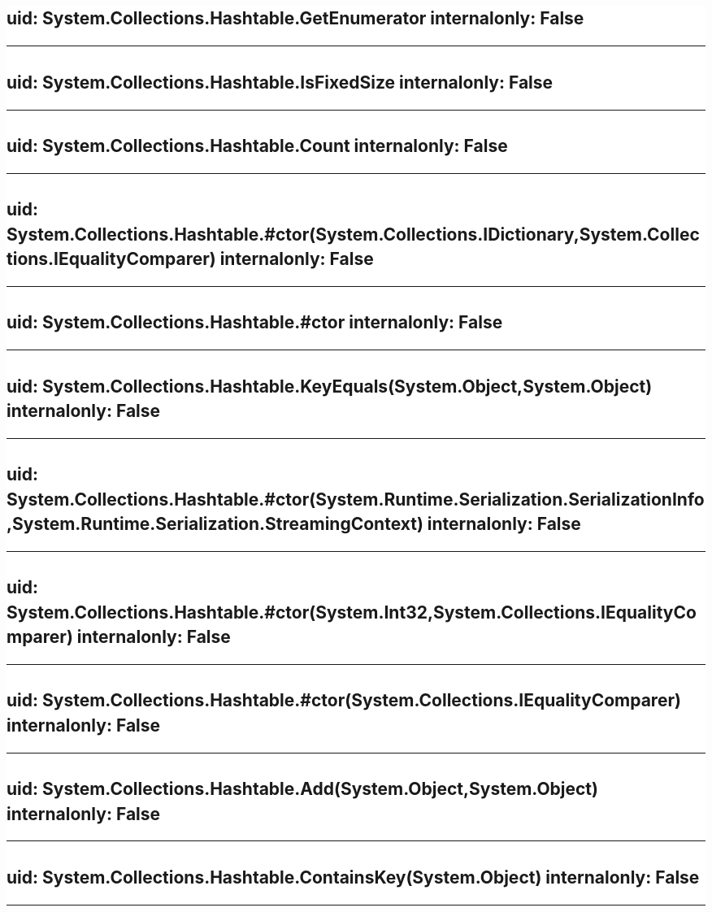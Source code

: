 uid: System.Collections.Hashtable.GetEnumerator
internalonly: False
---

---
uid: System.Collections.Hashtable.IsFixedSize
internalonly: False
---

---
uid: System.Collections.Hashtable.Count
internalonly: False
---

---
uid: System.Collections.Hashtable.#ctor(System.Collections.IDictionary,System.Collections.IEqualityComparer)
internalonly: False
---

---
uid: System.Collections.Hashtable.#ctor
internalonly: False
---

---
uid: System.Collections.Hashtable.KeyEquals(System.Object,System.Object)
internalonly: False
---

---
uid: System.Collections.Hashtable.#ctor(System.Runtime.Serialization.SerializationInfo,System.Runtime.Serialization.StreamingContext)
internalonly: False
---

---
uid: System.Collections.Hashtable.#ctor(System.Int32,System.Collections.IEqualityComparer)
internalonly: False
---

---
uid: System.Collections.Hashtable.#ctor(System.Collections.IEqualityComparer)
internalonly: False
---

---
uid: System.Collections.Hashtable.Add(System.Object,System.Object)
internalonly: False
---

---
uid: System.Collections.Hashtable.ContainsKey(System.Object)
internalonly: False
---

---